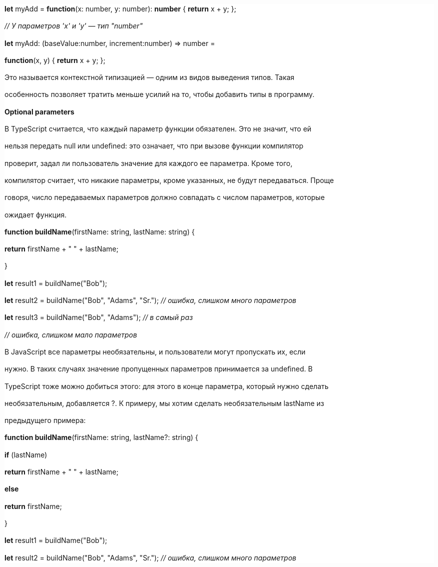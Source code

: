 **let** myAdd = **function**(x: number, y: number): **number** { **return** x + y; };

*// У параметров 'x' и 'y' — тип "number"*

**let** myAdd: (baseValue:number, increment:number) => number =

**function**(x, y) { **return** x + y; };

Это называется контекстной типизацией — одним из видов выведения типов. Такая

особенность позволяет тратить меньше усилий на то, чтобы добавить типы в программу.

**Optional parameters**

В TypeScript считается, что каждый параметр функции обязателен. Это не значит, что ей

нельзя передать null или undeﬁned: это означает, что при вызове функции компилятор

проверит, задал ли пользователь значение для каждого ее параметра. Кроме того,

компилятор считает, что никакие параметры, кроме указанных, не будут передаваться. Проще

говоря, число передаваемых параметров должно совпадать с числом параметров, которые

ожидает функция.

**function buildName**(firstName: string, lastName: string) {

**return** firstName + " " + lastName;

}

**let** result1 = buildName("Bob");

**let** result2 = buildName("Bob", "Adams", "Sr."); *// ошибка, слишком много параметров*

**let** result3 = buildName("Bob", "Adams"); *// в самый раз*

*// ошибка, слишком мало параметров*

В JavaScript все параметры необязательны, и пользователи могут пропускать их, если

нужно. В таких случаях значение пропущенных параметров принимается за undeﬁned. В

TypeScript тоже можно добиться этого: для этого в конце параметра, который нужно сделать

необязательным, добавляется ?. К примеру, мы хотим сделать необязательным lastName из

предыдущего примера:

**function buildName**(firstName: string, lastName?: string) {

**if** (lastName)

**return** firstName + " " + lastName;

**else**

**return** firstName;

}

**let** result1 = buildName("Bob");

**let** result2 = buildName("Bob", "Adams", "Sr."); *// ошибка, слишком много параметров*
